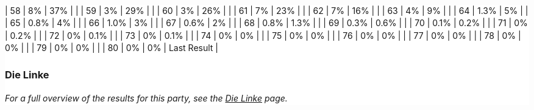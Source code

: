 | 58 | 8% | 37% |  |
| 59 | 3% | 29% |  |
| 60 | 3% | 26% |  |
| 61 | 7% | 23% |  |
| 62 | 7% | 16% |  |
| 63 | 4% | 9% |  |
| 64 | 1.3% | 5% |  |
| 65 | 0.8% | 4% |  |
| 66 | 1.0% | 3% |  |
| 67 | 0.6% | 2% |  |
| 68 | 0.8% | 1.3% |  |
| 69 | 0.3% | 0.6% |  |
| 70 | 0.1% | 0.2% |  |
| 71 | 0% | 0.2% |  |
| 72 | 0% | 0.1% |  |
| 73 | 0% | 0.1% |  |
| 74 | 0% | 0% |  |
| 75 | 0% | 0% |  |
| 76 | 0% | 0% |  |
| 77 | 0% | 0% |  |
| 78 | 0% | 0% |  |
| 79 | 0% | 0% |  |
| 80 | 0% | 0% | Last Result |

### Die Linke

*For a full overview of the results for this party, see the [Die Linke](party-dielinke.html) page.*
